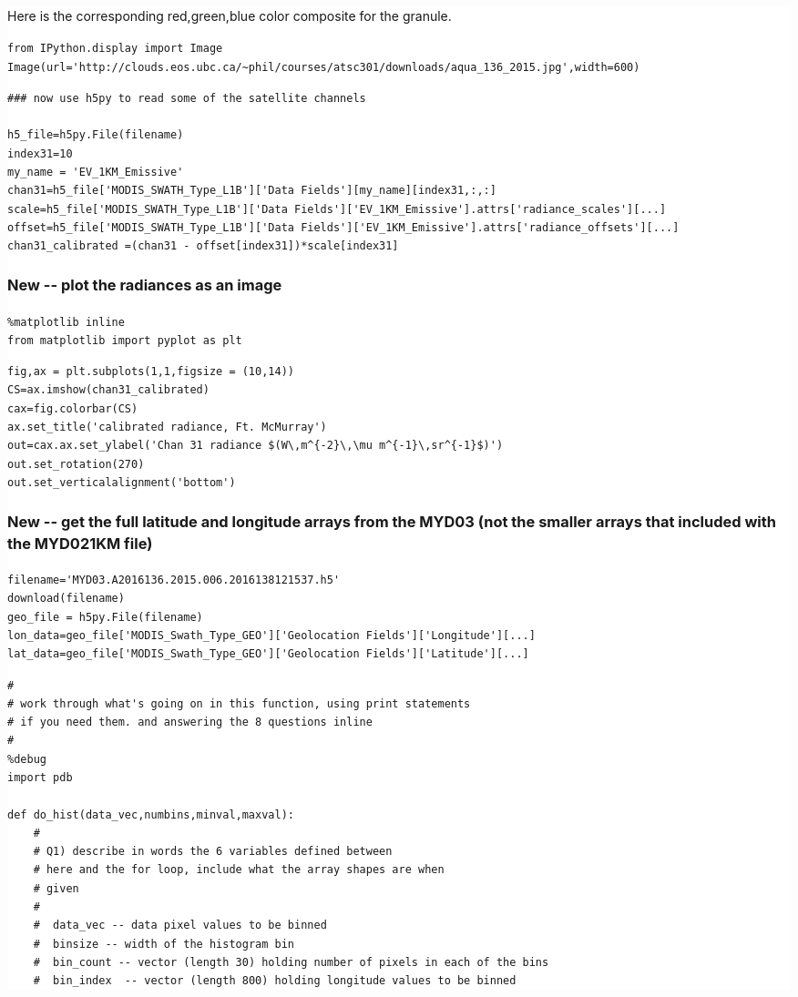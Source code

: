 Here is the corresponding red,green,blue color composite for the granule.

```{code-cell}
from IPython.display import Image
Image(url='http://clouds.eos.ubc.ca/~phil/courses/atsc301/downloads/aqua_136_2015.jpg',width=600)
```

```{code-cell}
### now use h5py to read some of the satellite channels

h5_file=h5py.File(filename)
index31=10
my_name = 'EV_1KM_Emissive'
chan31=h5_file['MODIS_SWATH_Type_L1B']['Data Fields'][my_name][index31,:,:]
scale=h5_file['MODIS_SWATH_Type_L1B']['Data Fields']['EV_1KM_Emissive'].attrs['radiance_scales'][...]
offset=h5_file['MODIS_SWATH_Type_L1B']['Data Fields']['EV_1KM_Emissive'].attrs['radiance_offsets'][...]
chan31_calibrated =(chan31 - offset[index31])*scale[index31]
```

### New -- plot the radiances as an image

```{code-cell}
%matplotlib inline
from matplotlib import pyplot as plt
```

```{code-cell}
fig,ax = plt.subplots(1,1,figsize = (10,14))
CS=ax.imshow(chan31_calibrated)
cax=fig.colorbar(CS)
ax.set_title('calibrated radiance, Ft. McMurray')
out=cax.ax.set_ylabel('Chan 31 radiance $(W\,m^{-2}\,\mu m^{-1}\,sr^{-1}$)')
out.set_rotation(270)
out.set_verticalalignment('bottom')
```

### New -- get the full latitude and longitude arrays from the MYD03 (not the smaller arrays that included with the MYD021KM file)

```{code-cell}
filename='MYD03.A2016136.2015.006.2016138121537.h5'
download(filename)
geo_file = h5py.File(filename)
lon_data=geo_file['MODIS_Swath_Type_GEO']['Geolocation Fields']['Longitude'][...]
lat_data=geo_file['MODIS_Swath_Type_GEO']['Geolocation Fields']['Latitude'][...]
```

```{code-cell}
#
# work through what's going on in this function, using print statements
# if you need them. and answering the 8 questions inline
#
%debug
import pdb

def do_hist(data_vec,numbins,minval,maxval):
    #
    # Q1) describe in words the 6 variables defined between
    # here and the for loop, include what the array shapes are when
    # given 
    #
    #  data_vec -- data pixel values to be binned
    #  binsize -- width of the histogram bin
    #  bin_count -- vector (length 30) holding number of pixels in each of the bins
    #  bin_index  -- vector (length 800) holding longitude values to be binned
```